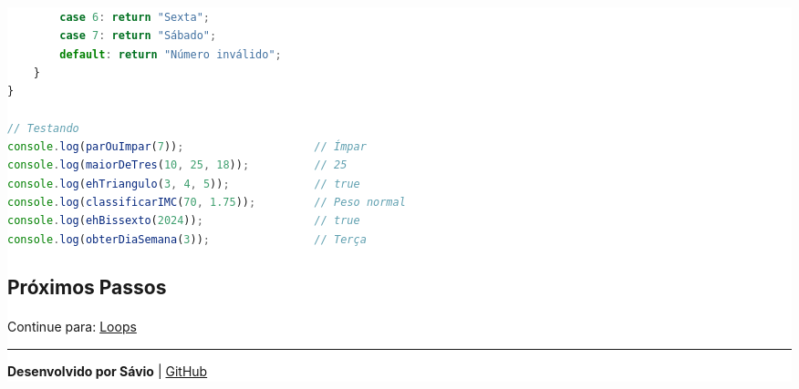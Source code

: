 ```javascript
        case 6: return "Sexta";
        case 7: return "Sábado";
        default: return "Número inválido";
    }
}

// Testando
console.log(parOuImpar(7));                    // Ímpar
console.log(maiorDeTres(10, 25, 18));          // 25
console.log(ehTriangulo(3, 4, 5));             // true
console.log(classificarIMC(70, 1.75));         // Peso normal
console.log(ehBissexto(2024));                 // true
console.log(obterDiaSemana(3));                // Terça
```

## Próximos Passos

Continue para: [Loops](loops.md)

---

**Desenvolvido por Sávio** | [GitHub](https://github.com/SavioCodes)
